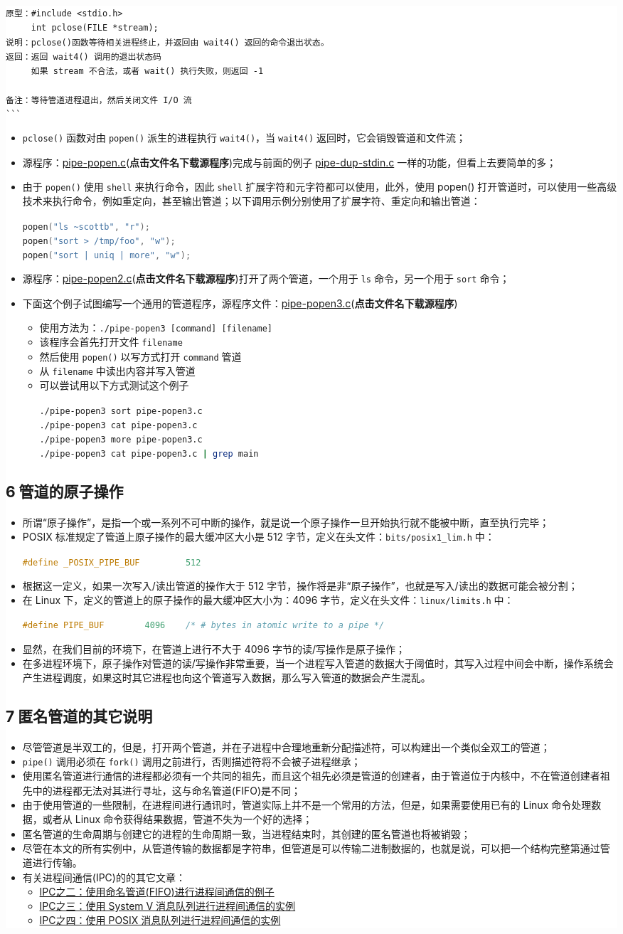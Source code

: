     原型：#include <stdio.h>
         int pclose(FILE *stream);
    说明：pclose()函数等待相关进程终止，并返回由 wait4() 返回的命令退出状态。
    返回：返回 wait4() 调用的退出状态码
         如果 stream 不合法，或者 wait() 执行失败，则返回 -1

    备注：等待管道进程退出，然后关闭文件 I/O 流
    ```
* `pclose()` 函数对由 `popen()` 派生的进程执行 `wait4()`，当 `wait4()` 返回时，它会销毁管道和文件流；
* 源程序：[pipe-popen.c][src04](**点击文件名下载源程序**)完成与前面的例子 [pipe-dup-stdin.c][src02] 一样的功能，但看上去要简单的多；

* 由于 `popen()` 使用 `shell` 来执行命令，因此 `shell` 扩展字符和元字符都可以使用，此外，使用 popen() 打开管道时，可以使用一些高级技术来执行命令，例如重定向，甚至输出管道；以下调用示例分别使用了扩展字符、重定向和输出管道：
    ```C
    popen("ls ~scottb", "r");
    popen("sort > /tmp/foo", "w");
    popen("sort | uniq | more", "w");
    ```

* 源程序：[pipe-popen2.c][src05](**点击文件名下载源程序**)打开了两个管道，一个用于 `ls` 命令，另一个用于 `sort` 命令；
* 下面这个例子试图编写一个通用的管道程序，源程序文件：[pipe-popen3.c][src06](**点击文件名下载源程序**)
    - 使用方法为：`./pipe-popen3 [command] [filename]`
    - 该程序会首先打开文件 `filename`
    - 然后使用 `popen()` 以写方式打开 `command` 管道
    - 从 `filename` 中读出内容并写入管道
    - 可以尝试用以下方式测试这个例子
        ```bash
        ./pipe-popen3 sort pipe-popen3.c
        ./pipe-popen3 cat pipe-popen3.c
        ./pipe-popen3 more pipe-popen3.c
        ./pipe-popen3 cat pipe-popen3.c | grep main
        ```

## 6 管道的原子操作
* 所谓“原子操作”，是指一个或一系列不可中断的操作，就是说一个原子操作一旦开始执行就不能被中断，直至执行完毕；
* POSIX 标准规定了管道上原子操作的最大缓冲区大小是 512 字节，定义在头文件：`bits/posix1_lim.h` 中：
    ```C
    #define _POSIX_PIPE_BUF         512
    ```
* 根据这一定义，如果一次写入/读出管道的操作大于 512 字节，操作将是非“原子操作”，也就是写入/读出的数据可能会被分割；
* 在 Linux 下，定义的管道上的原子操作的最大缓冲区大小为：4096 字节，定义在头文件：`linux/limits.h` 中：
    ```C
    #define PIPE_BUF        4096	/* # bytes in atomic write to a pipe */
    ```
* 显然，在我们目前的环境下，在管道上进行不大于 4096 字节的读/写操作是原子操作；
* 在多进程环境下，原子操作对管道的读/写操作非常重要，当一个进程写入管道的数据大于阈值时，其写入过程中间会中断，操作系统会产生进程调度，如果这时其它进程也向这个管道写入数据，那么写入管道的数据会产生混乱。

## 7 匿名管道的其它说明
* 尽管管道是半双工的，但是，打开两个管道，并在子进程中合理地重新分配描述符，可以构建出一个类似全双工的管道；
* `pipe()` 调用必须在 `fork()` 调用之前进行，否则描述符将不会被子进程继承；
* 使用匿名管道进行通信的进程都必须有一个共同的祖先，而且这个祖先必须是管道的创建者，由于管道位于内核中，不在管道创建者祖先中的进程都无法对其进行寻址，这与命名管道(FIFO)是不同；
* 由于使用管道的一些限制，在进程间进行通讯时，管道实际上并不是一个常用的方法，但是，如果需要使用已有的 Linux 命令处理数据，或者从 Linux 命令获得结果数据，管道不失为一个好的选择；
* 匿名管道的生命周期与创建它的进程的生命周期一致，当进程结束时，其创建的匿名管道也将被销毁；
* 尽管在本文的所有实例中，从管道传输的数据都是字符串，但管道是可以传输二进制数据的，也就是说，可以把一个结构完整第通过管道进行传输。
* 有关进程间通信(IPC)的的其它文章：
    - [IPC之二：使用命名管道(FIFO)进行进程间通信的例子][article02]
    - [IPC之三：使用 System V 消息队列进行进程间通信的实例][article03]
    - [IPC之四：使用 POSIX 消息队列进行进程间通信的实例][article04]


[article01]: https://whowin.gitee.io/post/blog/linux/0010-ipc-example-of-anonymous-pipe/
[article02]: https://whowin.gitee.io/post/blog/linux/0011-ipc-examples-of-fifo/
[article03]: https://whowin.gitee.io/post/blog/linux/0013-systemv-message-queue/
[article04]: https://whowin.gitee.io/post/blog/linux/0014-posix-message-queue/
[src01]: https://whowin.gitee.io/sourcecodes/100010/pipe.c
[src02]: https://whowin.gitee.io/sourcecodes/100010/pipe-dup-stdin.c
[src03]: https://whowin.gitee.io/sourcecodes/100010/pipe-dup-stdout.c
[src04]: https://whowin.gitee.io/sourcecodes/100010/pipe-popen.c
[src05]: https://whowin.gitee.io/sourcecodes/100010/pipe-popen2.c
[src06]: https://whowin.gitee.io/sourcecodes/100010/pipe-popen3.c
[img01]: https://whowin.gitee.io/images/100010/pipe-process-kernel.png
[img02]: https://whowin.gitee.io/images/100010/pipe-parent-child-process-kernel.png
[img03]: https://whowin.gitee.io/images/100010/data-from-child-to-parent.png
[img04]: https://whowin.gitee.io/images/100010/pipe-with-dup.png